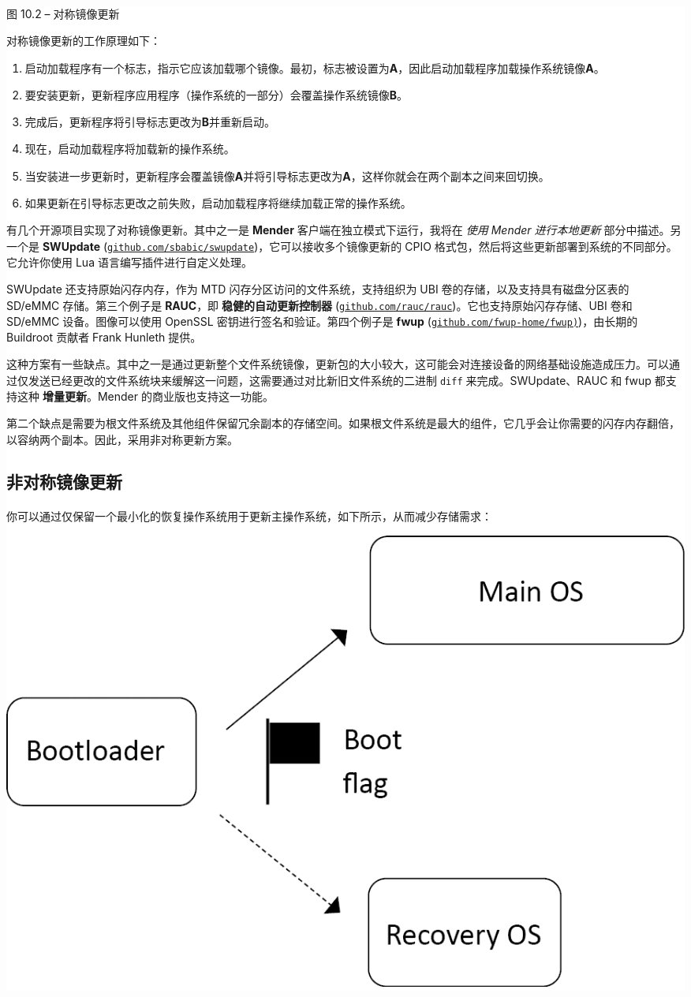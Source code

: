 图 10.2 – 对称镜像更新

对称镜像更新的工作原理如下：

1.  启动加载程序有一个标志，指示它应该加载哪个镜像。最初，标志被设置为**A**，因此启动加载程序加载操作系统镜像**A**。

1.  要安装更新，更新程序应用程序（操作系统的一部分）会覆盖操作系统镜像**B**。

1.  完成后，更新程序将引导标志更改为**B**并重新启动。

1.  现在，启动加载程序将加载新的操作系统。

1.  当安装进一步更新时，更新程序会覆盖镜像**A**并将引导标志更改为**A**，这样你就会在两个副本之间来回切换。

1.  如果更新在引导标志更改之前失败，启动加载程序将继续加载正常的操作系统。

有几个开源项目实现了对称镜像更新。其中之一是 **Mender** 客户端在独立模式下运行，我将在 *使用 Mender 进行本地更新* 部分中描述。另一个是 **SWUpdate** ([`github.com/sbabic/swupdate`](https://github.com/sbabic/swupdate))，它可以接收多个镜像更新的 CPIO 格式包，然后将这些更新部署到系统的不同部分。它允许你使用 Lua 语言编写插件进行自定义处理。

SWUpdate 还支持原始闪存内存，作为 MTD 闪存分区访问的文件系统，支持组织为 UBI 卷的存储，以及支持具有磁盘分区表的 SD/eMMC 存储。第三个例子是 **RAUC**，即 **稳健的自动更新控制器** ([`github.com/rauc/rauc`](https://github.com/rauc/rauc))。它也支持原始闪存存储、UBI 卷和 SD/eMMC 设备。图像可以使用 OpenSSL 密钥进行签名和验证。第四个例子是 **fwup** ([`github.com/fwup-home/fwup)`](https://github.com/fwup-home/fwup))，由长期的 Buildroot 贡献者 Frank Hunleth 提供。

这种方案有一些缺点。其中之一是通过更新整个文件系统镜像，更新包的大小较大，这可能会对连接设备的网络基础设施造成压力。可以通过仅发送已经更改的文件系统块来缓解这一问题，这需要通过对比新旧文件系统的二进制 `diff` 来完成。SWUpdate、RAUC 和 fwup 都支持这种 **增量更新**。Mender 的商业版也支持这一功能。

第二个缺点是需要为根文件系统及其他组件保留冗余副本的存储空间。如果根文件系统是最大的组件，它几乎会让你需要的闪存内存翻倍，以容纳两个副本。因此，采用非对称更新方案。

## 非对称镜像更新

你可以通过仅保留一个最小化的恢复操作系统用于更新主操作系统，如下所示，从而减少存储需求：

![图 10.3 – 非对称镜像更新](img/B18466_10_03.png)
